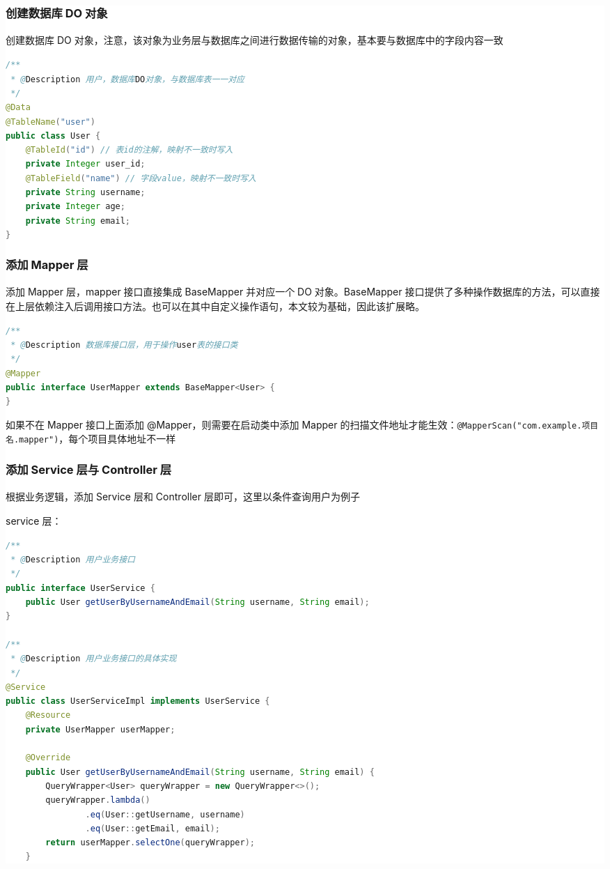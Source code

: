 ### **创建数据库 DO 对象**

创建数据库 DO 对象，注意，该对象为业务层与数据库之间进行数据传输的对象，基本要与数据库中的字段内容一致

```java
/**
 * @Description 用户，数据库DO对象，与数据库表一一对应
 */
@Data
@TableName("user")
public class User {
    @TableId("id") // 表id的注解，映射不一致时写入
    private Integer user_id;
    @TableField("name") // 字段value，映射不一致时写入
    private String username;
    private Integer age;
    private String email;
}
```

### **添加 Mapper 层**

添加 Mapper 层，mapper 接口直接集成 BaseMapper 并对应一个 DO 对象。BaseMapper 接口提供了多种操作数据库的方法，可以直接在上层依赖注入后调用接口方法。也可以在其中自定义操作语句，本文较为基础，因此该扩展略。

```java
/**
 * @Description 数据库接口层，用于操作user表的接口类
 */
@Mapper
public interface UserMapper extends BaseMapper<User> {
}
```

如果不在 Mapper 接口上面添加 @Mapper，则需要在启动类中添加 Mapper 的扫描文件地址才能生效：`@MapperScan("com.example.项目名.mapper")`，每个项目具体地址不一样

### **添加 Service 层与 Controller 层**

根据业务逻辑，添加 Service 层和 Controller 层即可，这里以条件查询用户为例子

service 层：

```java
/**
 * @Description 用户业务接口
 */
public interface UserService {
    public User getUserByUsernameAndEmail(String username, String email);
}

/**
 * @Description 用户业务接口的具体实现
 */
@Service
public class UserServiceImpl implements UserService {
    @Resource
    private UserMapper userMapper;

    @Override
    public User getUserByUsernameAndEmail(String username, String email) {
        QueryWrapper<User> queryWrapper = new QueryWrapper<>();
        queryWrapper.lambda()
                .eq(User::getUsername, username)
                .eq(User::getEmail, email);
        return userMapper.selectOne(queryWrapper);
    }
```